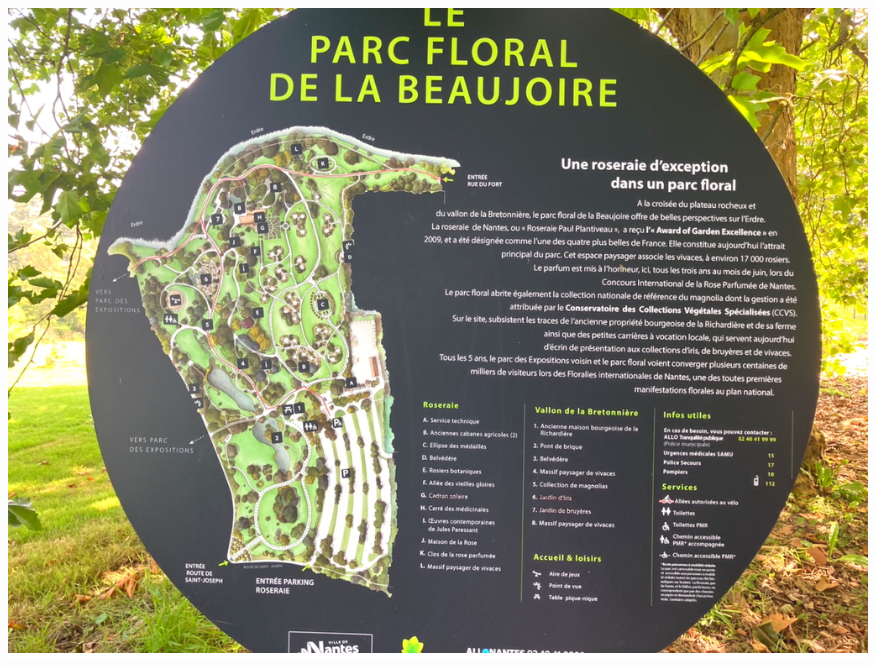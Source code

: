 <a href="20240731_017.JPG" data-lightbox="abc"><img src="20240731_017.JPG" alt="サンプル画像" width="900" /></a>
